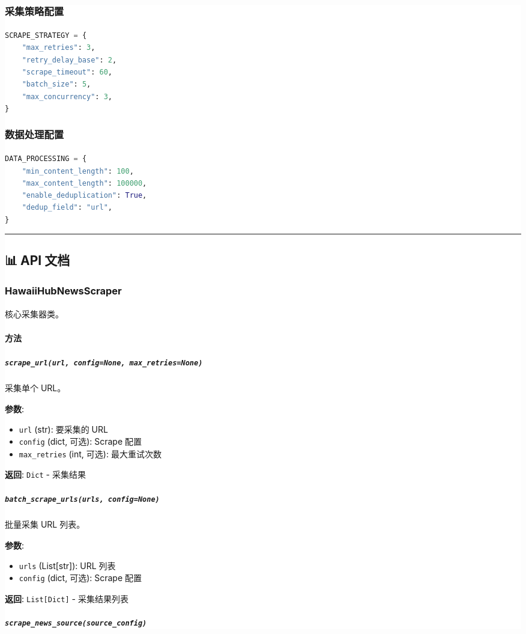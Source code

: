 ### 采集策略配置

```python
SCRAPE_STRATEGY = {
    "max_retries": 3,
    "retry_delay_base": 2,
    "scrape_timeout": 60,
    "batch_size": 5,
    "max_concurrency": 3,
}
```

### 数据处理配置

```python
DATA_PROCESSING = {
    "min_content_length": 100,
    "max_content_length": 100000,
    "enable_deduplication": True,
    "dedup_field": "url",
}
```

---

## 📊 API 文档

### HawaiiHubNewsScraper

核心采集器类。

#### 方法

##### `scrape_url(url, config=None, max_retries=None)`

采集单个 URL。

**参数**:
- `url` (str): 要采集的 URL
- `config` (dict, 可选): Scrape 配置
- `max_retries` (int, 可选): 最大重试次数

**返回**: `Dict` - 采集结果

##### `batch_scrape_urls(urls, config=None)`

批量采集 URL 列表。

**参数**:
- `urls` (List[str]): URL 列表
- `config` (dict, 可选): Scrape 配置

**返回**: `List[Dict]` - 采集结果列表

##### `scrape_news_source(source_config)`
